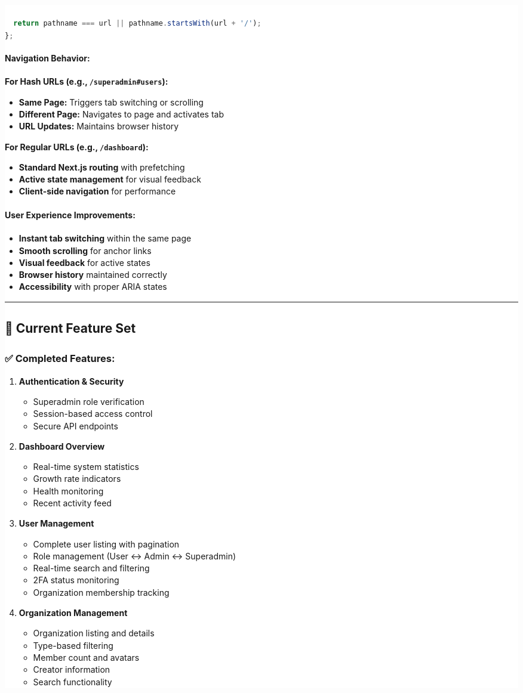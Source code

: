 ```typescript
  
  return pathname === url || pathname.startsWith(url + '/');
};
```

#### **Navigation Behavior:**

**For Hash URLs (e.g., `/superadmin#users`):**
- **Same Page:** Triggers tab switching or scrolling
- **Different Page:** Navigates to page and activates tab
- **URL Updates:** Maintains browser history

**For Regular URLs (e.g., `/dashboard`):**
- **Standard Next.js routing** with prefetching
- **Active state management** for visual feedback
- **Client-side navigation** for performance

#### **User Experience Improvements:**
- **Instant tab switching** within the same page
- **Smooth scrolling** for anchor links
- **Visual feedback** for active states
- **Browser history** maintained correctly
- **Accessibility** with proper ARIA states

---

## 🎯 **Current Feature Set**

### **✅ Completed Features:**

1. **Authentication & Security**
   - Superadmin role verification
   - Session-based access control
   - Secure API endpoints

2. **Dashboard Overview**
   - Real-time system statistics
   - Growth rate indicators
   - Health monitoring
   - Recent activity feed

3. **User Management**
   - Complete user listing with pagination
   - Role management (User ↔ Admin ↔ Superadmin)
   - Real-time search and filtering
   - 2FA status monitoring
   - Organization membership tracking

4. **Organization Management**
   - Organization listing and details
   - Type-based filtering
   - Member count and avatars
   - Creator information
   - Search functionality
